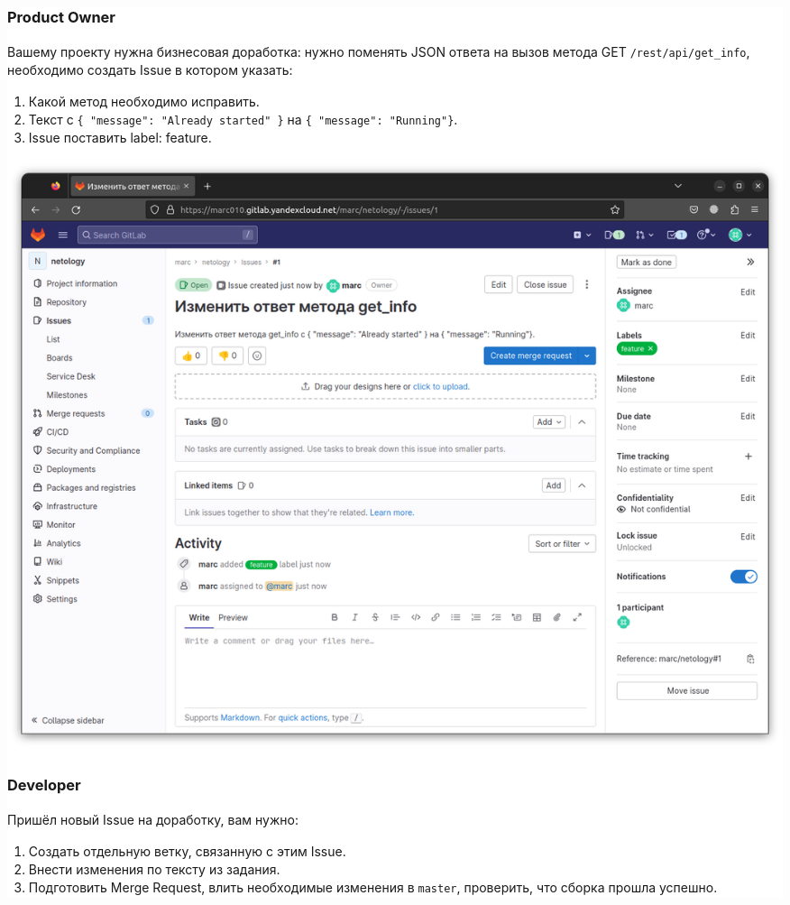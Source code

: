### Product Owner

Вашему проекту нужна бизнесовая доработка: нужно поменять JSON ответа на вызов метода GET `/rest/api/get_info`, необходимо создать Issue в котором указать:

1. Какой метод необходимо исправить.
2. Текст с `{ "message": "Already started" }` на `{ "message": "Running"}`.
3. Issue поставить label: feature.

![issue](./media/issue.png)


### Developer

Пришёл новый Issue на доработку, вам нужно:

1. Создать отдельную ветку, связанную с этим Issue.
2. Внести изменения по тексту из задания.
3. Подготовить Merge Request, влить необходимые изменения в `master`, проверить, что сборка прошла успешно.
